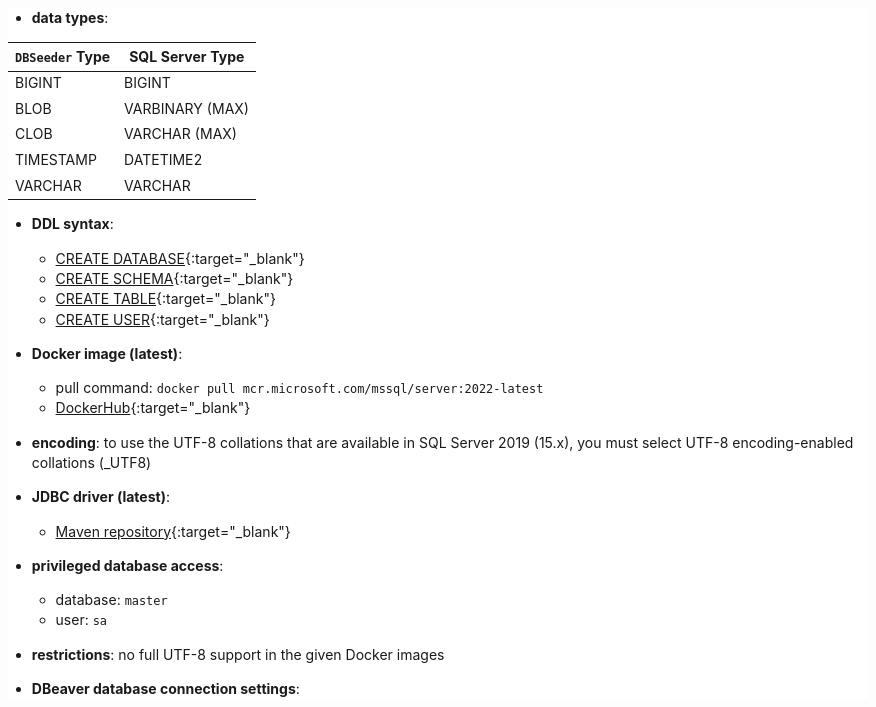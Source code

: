 - **data types**:

| **`DBSeeder`** Type | SQL Server Type |
|---------------------|-----------------|
| BIGINT              | BIGINT          |
| BLOB                | VARBINARY (MAX) |
| CLOB                | VARCHAR (MAX)   |
| TIMESTAMP           | DATETIME2       |
| VARCHAR             | VARCHAR         |

- **DDL syntax**:
    - [CREATE DATABASE](https://docs.microsoft.com/en-us/sql/t-sql/statements/create-database-transact-sql?view=sql-server-ver15){:target="_blank"}
    - [CREATE SCHEMA](https://docs.microsoft.com/en-us/sql/t-sql/statements/create-schema-transact-sql?view=sql-server-ver15){:target="_blank"}
    - [CREATE TABLE](https://docs.microsoft.com/en-us/sql/t-sql/statements/create-table-transact-sql?view=sql-server-ver15){:target="_blank"}
    - [CREATE USER](https://docs.microsoft.com/en-us/sql/t-sql/statements/create-user-transact-sql?view=sql-server-ver15){:target="_blank"}

- **Docker image (latest)**:
    - pull command: `docker pull mcr.microsoft.com/mssql/server:2022-latest`
    - [DockerHub](https://hub.docker.com/_/microsoft-mssql-server){:target="_blank"}

- **encoding**: to use the UTF-8 collations that are available in SQL Server 2019 (15.x), you must select UTF-8 encoding-enabled collations (_UTF8)

- **JDBC driver (latest)**:
    - [Maven repository](https://mvnrepository.com/artifact/com.microsoft.sqlserver/mssql-jdbc){:target="_blank"}

- **privileged database access**:
    - database: `master`
    - user: `sa`

- **restrictions**: no full UTF-8 support in the given Docker images

- **DBeaver database connection settings**:
